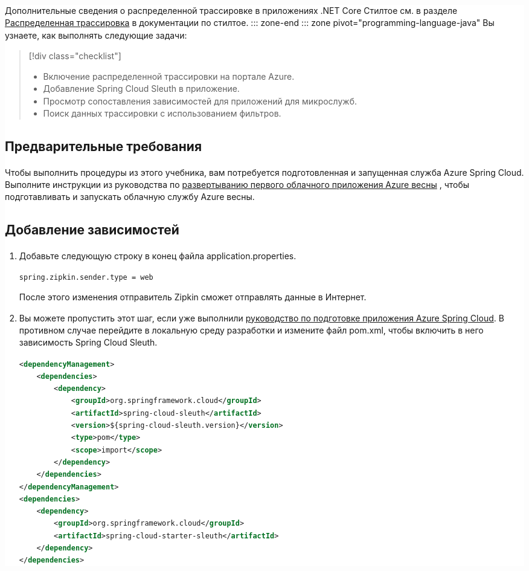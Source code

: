 Дополнительные сведения о распределенной трассировке в приложениях .NET Core Стилтое см. в разделе [Распределенная трассировка](https://steeltoe.io/docs/3/tracing/distributed-tracing) в документации по стилтое.
::: zone-end
::: zone pivot="programming-language-java"
Вы узнаете, как выполнять следующие задачи:

> [!div class="checklist"]
> * Включение распределенной трассировки на портале Azure.
> * Добавление Spring Cloud Sleuth в приложение.
> * Просмотр сопоставления зависимостей для приложений для микрослужб.
> * Поиск данных трассировки с использованием фильтров.

## <a name="prerequisites"></a>Предварительные требования

Чтобы выполнить процедуры из этого учебника, вам потребуется подготовленная и запущенная служба Azure Spring Cloud. Выполните инструкции из руководства по [развертыванию первого облачного приложения Azure весны](spring-cloud-quickstart.md) , чтобы подготавливать и запускать облачную службу Azure весны.

## <a name="add-dependencies"></a>Добавление зависимостей

1. Добавьте следующую строку в конец файла application.properties.

   ```xml
   spring.zipkin.sender.type = web
   ```

   После этого изменения отправитель Zipkin сможет отправлять данные в Интернет.

1. Вы можете пропустить этот шаг, если уже выполнили [руководство по подготовке приложения Azure Spring Cloud](spring-cloud-tutorial-prepare-app-deployment.md). В противном случае перейдите в локальную среду разработки и измените файл pom.xml, чтобы включить в него зависимость Spring Cloud Sleuth.

    ```xml
    <dependencyManagement>
        <dependencies>
            <dependency>
                <groupId>org.springframework.cloud</groupId>
                <artifactId>spring-cloud-sleuth</artifactId>
                <version>${spring-cloud-sleuth.version}</version>
                <type>pom</type>
                <scope>import</scope>
            </dependency>
        </dependencies>
    </dependencyManagement>
    <dependencies>
        <dependency>
            <groupId>org.springframework.cloud</groupId>
            <artifactId>spring-cloud-starter-sleuth</artifactId>
        </dependency>
    </dependencies>
    ```
